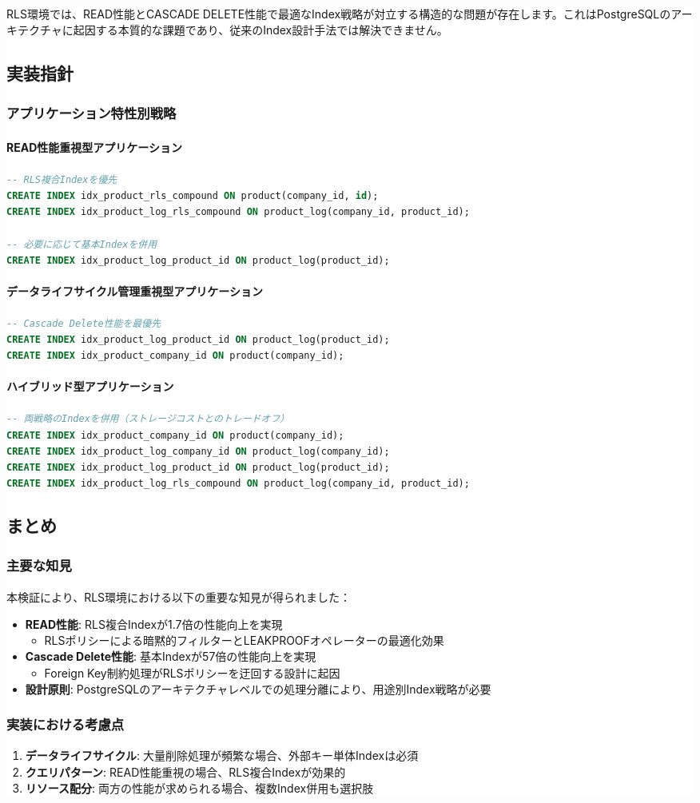 RLS環境では、READ性能とCASCADE DELETE性能で最適なIndex戦略が対立する構造的な問題が存在します。これはPostgreSQLのアーキテクチャに起因する本質的な課題であり、従来のIndex設計手法では解決できません。

## 実装指針

### アプリケーション特性別戦略

#### READ性能重視型アプリケーション

```sql
-- RLS複合Indexを優先
CREATE INDEX idx_product_rls_compound ON product(company_id, id);
CREATE INDEX idx_product_log_rls_compound ON product_log(company_id, product_id);

-- 必要に応じて基本Indexを併用
CREATE INDEX idx_product_log_product_id ON product_log(product_id);
```

#### データライフサイクル管理重視型アプリケーション

```sql
-- Cascade Delete性能を最優先
CREATE INDEX idx_product_log_product_id ON product_log(product_id);
CREATE INDEX idx_product_company_id ON product(company_id);
```

#### ハイブリッド型アプリケーション

```sql
-- 両戦略のIndexを併用（ストレージコストとのトレードオフ）
CREATE INDEX idx_product_company_id ON product(company_id);
CREATE INDEX idx_product_log_company_id ON product_log(company_id);
CREATE INDEX idx_product_log_product_id ON product_log(product_id);
CREATE INDEX idx_product_log_rls_compound ON product_log(company_id, product_id);
```

## まとめ

### 主要な知見

本検証により、RLS環境における以下の重要な知見が得られました：

- **READ性能**: RLS複合Indexが1.7倍の性能向上を実現
 	- RLSポリシーによる暗黙的フィルターとLEAKPROOFオペレーターの最適化効果
- **Cascade Delete性能**: 基本Indexが57倍の性能向上を実現
 	- Foreign Key制約処理がRLSポリシーを迂回する設計に起因
- **設計原則**: PostgreSQLのアーキテクチャレベルでの処理分離により、用途別Index戦略が必要

### 実装における考慮点

1. **データライフサイクル**: 大量削除処理が頻繁な場合、外部キー単体Indexは必須
2. **クエリパターン**: READ性能重視の場合、RLS複合Indexが効果的
3. **リソース配分**: 両方の性能が求められる場合、複数Index併用も選択肢
